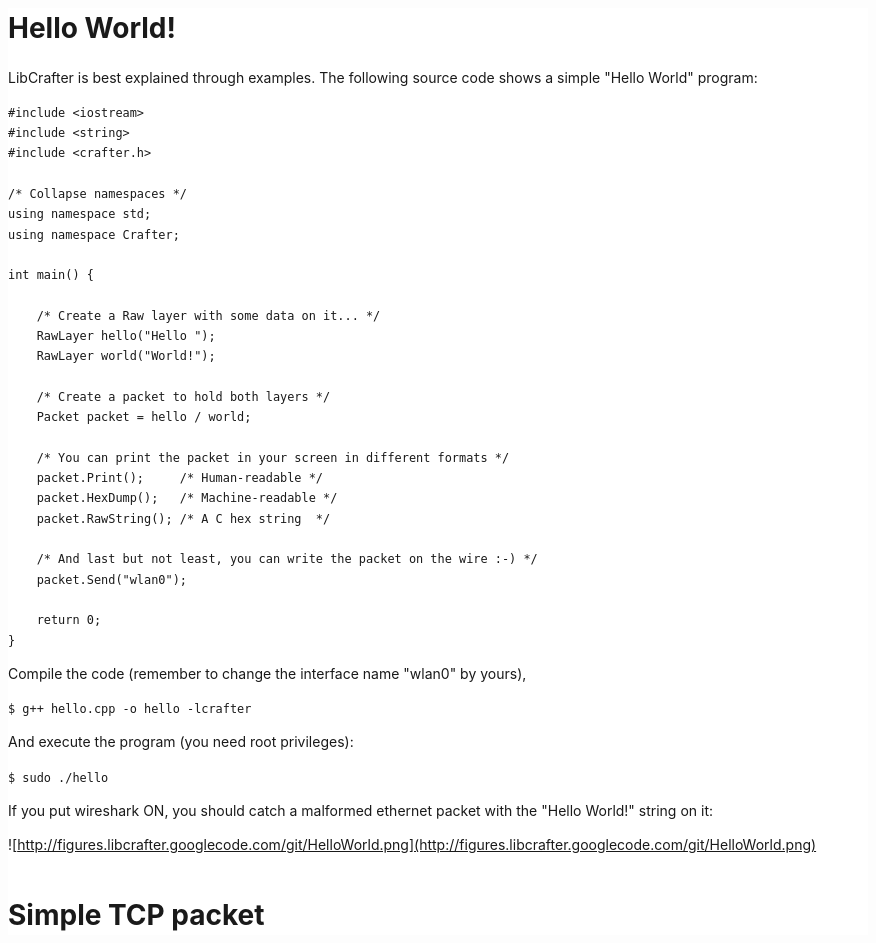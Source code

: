 # Hello World! #

LibCrafter is best explained through examples. The following source code
shows a simple "Hello World" program:

```
#include <iostream>
#include <string>
#include <crafter.h>

/* Collapse namespaces */
using namespace std;
using namespace Crafter;

int main() {

	/* Create a Raw layer with some data on it... */
	RawLayer hello("Hello ");
	RawLayer world("World!");

	/* Create a packet to hold both layers */
	Packet packet = hello / world;

	/* You can print the packet in your screen in different formats */
	packet.Print();     /* Human-readable */
	packet.HexDump();   /* Machine-readable */
	packet.RawString(); /* A C hex string  */

	/* And last but not least, you can write the packet on the wire :-) */
	packet.Send("wlan0");

	return 0;
}
```

Compile the code (remember to change the interface name "wlan0" by yours),

```
$ g++ hello.cpp -o hello -lcrafter
```

And execute the program (you need root privileges):

```
$ sudo ./hello
```

If you put wireshark ON, you should catch a malformed ethernet packet with the "Hello World!" string on it:

![http://figures.libcrafter.googlecode.com/git/HelloWorld.png](http://figures.libcrafter.googlecode.com/git/HelloWorld.png)

# Simple TCP packet #
